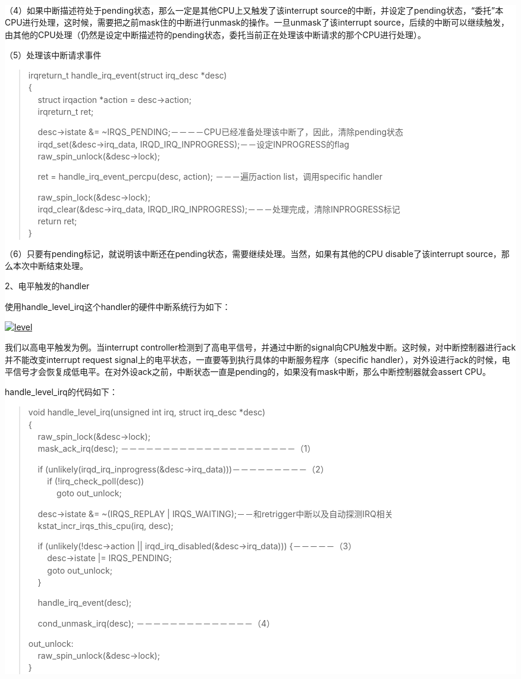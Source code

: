 （4）如果中断描述符处于pending状态，那么一定是其他CPU上又触发了该interrupt source的中断，并设定了pending状态，“委托”本CPU进行处理，这时候，需要把之前mask住的中断进行unmask的操作。一旦unmask了该interrupt source，后续的中断可以继续触发，由其他的CPU处理（仍然是设定中断描述符的pending状态，委托当前正在处理该中断请求的那个CPU进行处理）。

（5）处理该中断请求事件

> irqreturn_t handle_irq_event(struct irq_desc *desc)  
> {  
>     struct irqaction *action = desc->action;  
>     irqreturn_t ret;
> 
>     desc->istate &= ~IRQS_PENDING;－－－－CPU已经准备处理该中断了，因此，清除pending状态  
>     irqd_set(&desc->irq_data, IRQD_IRQ_INPROGRESS);－－设定INPROGRESS的flag  
>     raw_spin_unlock(&desc->lock);
> 
>     ret = handle_irq_event_percpu(desc, action); －－－遍历action list，调用specific handler
> 
>     raw_spin_lock(&desc->lock);  
>     irqd_clear(&desc->irq_data, IRQD_IRQ_INPROGRESS);－－－处理完成，清除INPROGRESS标记  
>     return ret;  
> }

（6）只要有pending标记，就说明该中断还在pending状态，需要继续处理。当然，如果有其他的CPU disable了该interrupt source，那么本次中断结束处理。

2、电平触发的handler

使用handle_level_irq这个handler的硬件中断系统行为如下：

[![level](http://www.wowotech.net/content/uploadfile/201408/335dea2bd22abd76c4df50e9953b759920140828120046.gif "level")](http://www.wowotech.net/content/uploadfile/201408/5a88d2c9e746aa35e79f6de6c1f6afd020140828120043.gif)

我们以高电平触发为例。当interrupt controller检测到了高电平信号，并通过中断的signal向CPU触发中断。这时候，对中断控制器进行ack并不能改变interrupt request signal上的电平状态，一直要等到执行具体的中断服务程序（specific handler），对外设进行ack的时候，电平信号才会恢复成低电平。在对外设ack之前，中断状态一直是pending的，如果没有mask中断，那么中断控制器就会assert CPU。

handle_level_irq的代码如下：

> void handle_level_irq(unsigned int irq, struct irq_desc *desc)  
> {  
>     raw_spin_lock(&desc->lock);  
>     mask_ack_irq(desc); －－－－－－－－－－－－－－－－－－－－－（1）
> 
>     if (unlikely(irqd_irq_inprogress(&desc->irq_data)))－－－－－－－－－（2）  
>         if (!irq_check_poll(desc))  
>             goto out_unlock;
> 
>     desc->istate &= ~(IRQS_REPLAY | IRQS_WAITING);－－和retrigger中断以及自动探测IRQ相关  
>     kstat_incr_irqs_this_cpu(irq, desc);
> 
>   
>     if (unlikely(!desc->action || irqd_irq_disabled(&desc->irq_data))) {－－－－－（3）  
>         desc->istate |= IRQS_PENDING;  
>         goto out_unlock;  
>     }
> 
>     handle_irq_event(desc);
> 
>     cond_unmask_irq(desc); －－－－－－－－－－－－－－（4）
> 
> out_unlock:  
>     raw_spin_unlock(&desc->lock);  
> }
